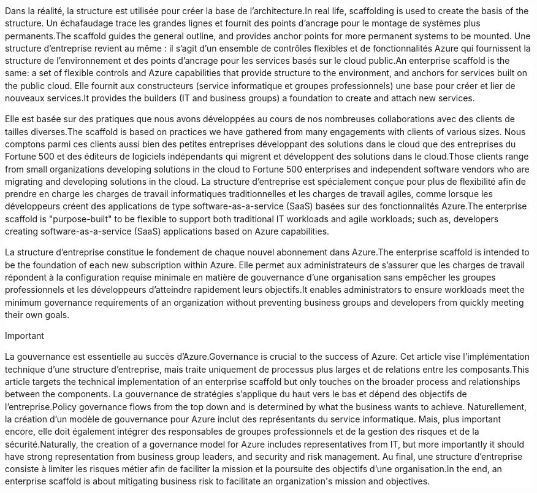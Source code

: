 <span data-ttu-id="4954a-122">Dans la réalité, la structure est utilisée pour créer la base de l’architecture.</span><span class="sxs-lookup"><span data-stu-id="4954a-122">In real life, scaffolding is used to create the basis of the structure.</span></span> <span data-ttu-id="4954a-123">Un échafaudage trace les grandes lignes et fournit des points d’ancrage pour le montage de systèmes plus permanents.</span><span class="sxs-lookup"><span data-stu-id="4954a-123">The scaffold guides the general outline, and provides anchor points for more permanent systems to be mounted.</span></span> <span data-ttu-id="4954a-124">Une structure d’entreprise revient au même : il s’agit d’un ensemble de contrôles flexibles et de fonctionnalités Azure qui fournissent la structure de l’environnement et des points d’ancrage pour les services basés sur le cloud public.</span><span class="sxs-lookup"><span data-stu-id="4954a-124">An enterprise scaffold is the same: a set of flexible controls and Azure capabilities that provide structure to the environment, and anchors for services built on the public cloud.</span></span> <span data-ttu-id="4954a-125">Elle fournit aux constructeurs (service informatique et groupes professionnels) une base pour créer et lier de nouveaux services.</span><span class="sxs-lookup"><span data-stu-id="4954a-125">It provides the builders (IT and business groups) a foundation to create and attach new services.</span></span>

<span data-ttu-id="4954a-126">Elle est basée sur des pratiques que nous avons développées au cours de nos nombreuses collaborations avec des clients de tailles diverses.</span><span class="sxs-lookup"><span data-stu-id="4954a-126">The scaffold is based on practices we have gathered from many engagements with clients of various sizes.</span></span> <span data-ttu-id="4954a-127">Nous comptons parmi ces clients aussi bien des petites entreprises développant des solutions dans le cloud que des entreprises du Fortune 500 et des éditeurs de logiciels indépendants qui migrent et développent des solutions dans le cloud.</span><span class="sxs-lookup"><span data-stu-id="4954a-127">Those clients range from small organizations developing solutions in the cloud to Fortune 500 enterprises and independent software vendors who are migrating and developing solutions in the cloud.</span></span> <span data-ttu-id="4954a-128">La structure d’entreprise est spécialement conçue pour plus de flexibilité afin de prendre en charge les charges de travail informatiques traditionnelles et les charges de travail agiles, comme lorsque les développeurs créent des applications de type software-as-a-service (SaaS) basées sur des fonctionnalités Azure.</span><span class="sxs-lookup"><span data-stu-id="4954a-128">The enterprise scaffold is "purpose-built" to be flexible to support both traditional IT workloads and agile workloads; such as, developers creating software-as-a-service (SaaS) applications based on Azure capabilities.</span></span>

<span data-ttu-id="4954a-129">La structure d’entreprise constitue le fondement de chaque nouvel abonnement dans Azure.</span><span class="sxs-lookup"><span data-stu-id="4954a-129">The enterprise scaffold is intended to be the foundation of each new subscription within Azure.</span></span> <span data-ttu-id="4954a-130">Elle permet aux administrateurs de s’assurer que les charges de travail répondent à la configuration requise minimale en matière de gouvernance d’une organisation sans empêcher les groupes professionnels et les développeurs d’atteindre rapidement leurs objectifs.</span><span class="sxs-lookup"><span data-stu-id="4954a-130">It enables administrators to ensure workloads meet the minimum governance requirements of an organization without preventing business groups and developers from quickly meeting their own goals.</span></span>

> [!IMPORTANT]
> <span data-ttu-id="4954a-131">La gouvernance est essentielle au succès d’Azure.</span><span class="sxs-lookup"><span data-stu-id="4954a-131">Governance is crucial to the success of Azure.</span></span> <span data-ttu-id="4954a-132">Cet article vise l’implémentation technique d’une structure d’entreprise, mais traite uniquement de processus plus larges et de relations entre les composants.</span><span class="sxs-lookup"><span data-stu-id="4954a-132">This article targets the technical implementation of an enterprise scaffold but only touches on the broader process and relationships between the components.</span></span> <span data-ttu-id="4954a-133">La gouvernance de stratégies s’applique du haut vers le bas et dépend des objectifs de l’entreprise.</span><span class="sxs-lookup"><span data-stu-id="4954a-133">Policy governance flows from the top down and is determined by what the business wants to achieve.</span></span> <span data-ttu-id="4954a-134">Naturellement, la création d’un modèle de gouvernance pour Azure inclut des représentants du service informatique. Mais, plus important encore, elle doit également intégrer des responsables de groupes professionnels et de la gestion des risques et de la sécurité.</span><span class="sxs-lookup"><span data-stu-id="4954a-134">Naturally, the creation of a governance model for Azure includes representatives from IT, but more importantly it should have strong representation from business group leaders, and security and risk management.</span></span> <span data-ttu-id="4954a-135">Au final, une structure d’entreprise consiste à limiter les risques métier afin de faciliter la mission et la poursuite des objectifs d’une organisation.</span><span class="sxs-lookup"><span data-stu-id="4954a-135">In the end, an enterprise scaffold is about mitigating business risk to facilitate an organization's mission and objectives.</span></span>
> 
> 
